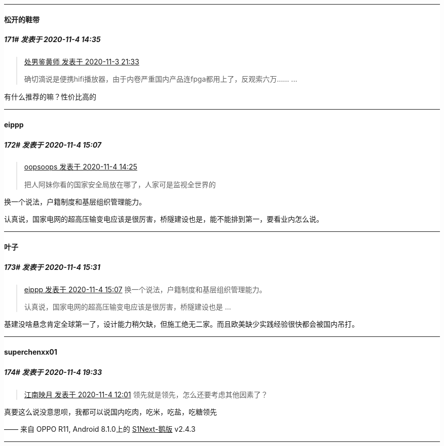 
-----

####  松开的鞋带  
##### 171#       发表于 2020-11-4 14:35


<blockquote><a href="httphttps://bbs.saraba1st.com/2b/forum.php?mod=redirect&amp;goto=findpost&amp;pid=49274015&amp;ptid=1970115" target="_blank">处男鉴黄师 发表于 2020-11-3 21:33</a>

确切滴说是便携hifi播放器，由于内卷严重国内产品连fpga都用上了，反观索六万…… ...</blockquote>
有什么推荐的嘛？性价比高的


-----

####  eippp  
##### 172#       发表于 2020-11-4 15:07


<blockquote><a href="httphttps://bbs.saraba1st.com/2b/forum.php?mod=redirect&amp;goto=findpost&amp;pid=49279390&amp;ptid=1970115" target="_blank">oopsoops 发表于 2020-11-4 14:25</a>

把人阿妹你看的国家安全局放在哪了，人家可是监视全世界的</blockquote>
换一个说法，户籍制度和基层组织管理能力。


认真说，国家电网的超高压输变电应该是很厉害，桥隧建设也是，能不能排到第一，要看业内怎么说。


-----

####  叶子  
##### 173#       发表于 2020-11-4 15:31


<blockquote><a href="httphttps://bbs.saraba1st.com/2b/forum.php?mod=redirect&amp;goto=findpost&amp;pid=49279700&amp;ptid=1970115" target="_blank">eippp 发表于 2020-11-4 15:07</a>
换一个说法，户籍制度和基层组织管理能力。


认真说，国家电网的超高压输变电应该是很厉害，桥隧建设也是 ...</blockquote>
基建没啥悬念肯定全球第一了，设计能力稍欠缺，但施工绝无二家。而且欧美缺少实践经验很快都会被国内吊打。


-----

####  superchenxx01  
##### 174#       发表于 2020-11-4 19:33


<blockquote><a href="httphttps://bbs.saraba1st.com/2b/forum.php?mod=redirect&amp;goto=findpost&amp;pid=49278256&amp;ptid=1970115" target="_blank">江南映月 发表于 2020-11-4 12:01</a>
领先就是领先，怎么还要考虑其他因素了？</blockquote>
真要这么说没意思呗，我都可以说国内吃肉，吃米，吃盐，吃糖领先

—— 来自 OPPO R11, Android 8.1.0上的 [S1Next-鹅版](https://github.com/ykrank/S1-Next/releases) v2.4.3


-----
